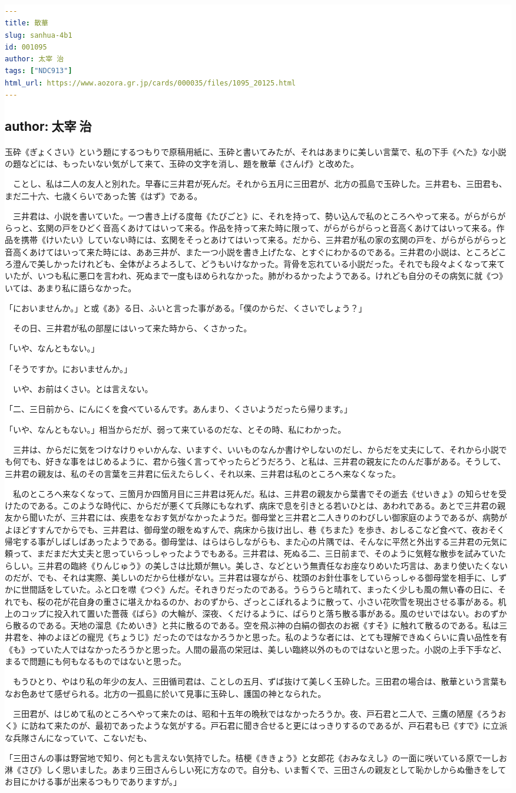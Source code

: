 ```yaml
---
title: 散華
slug: sanhua-4b1
id: 001095
author: 太宰 治
tags: ["NDC913"]
html_url: https://www.aozora.gr.jp/cards/000035/files/1095_20125.html
---
```


## author: 太宰 治

玉砕《ぎょくさい》という題にするつもりで原稿用紙に、玉砕と書いてみたが、それはあまりに美しい言葉で、私の下手《へた》な小説の題などには、もったいない気がして来て、玉砕の文字を消し、題を散華《さんげ》と改めた。

　ことし、私は二人の友人と別れた。早春に三井君が死んだ。それから五月に三田君が、北方の孤島で玉砕した。三井君も、三田君も、まだ二十六、七歳くらいであった筈《はず》である。

　三井君は、小説を書いていた。一つ書き上げる度毎《たびごと》に、それを持って、勢い込んで私のところへやって来る。がらがらがらっと、玄関の戸をひどく音高くあけてはいって来る。作品を持って来た時に限って、がらがらがらっと音高くあけてはいって来る。作品を携帯《けいたい》していない時には、玄関をそっとあけてはいって来る。だから、三井君が私の家の玄関の戸を、がらがらがらっと音高くあけてはいって来た時には、ああ三井が、また一つ小説を書き上げたな、とすぐにわかるのである。三井君の小説は、ところどころ澄んで美しかったけれども、全体がよろよろして、どうもいけなかった。背骨を忘れている小説だった。それでも段々よくなって来ていたが、いつも私に悪口を言われ、死ぬまで一度もほめられなかった。肺がわるかったようである。けれども自分のその病気に就《つ》いては、あまり私に語らなかった。

「においませんか。」と或《あ》る日、ふいと言った事がある。「僕のからだ、くさいでしょう？」

　その日、三井君が私の部屋にはいって来た時から、くさかった。

「いや、なんともない。」

「そうですか。においませんか。」

　いや、お前はくさい。とは言えない。

「二、三日前から、にんにくを食べているんです。あんまり、くさいようだったら帰ります。」

「いや、なんともない。」相当からだが、弱って来ているのだな、とその時、私にわかった。

　三井は、からだに気をつけなけりゃいかんな、いますぐ、いいものなんか書けやしないのだし、からだを丈夫にして、それから小説でも何でも、好きな事をはじめるように、君から強く言ってやったらどうだろう、と私は、三井君の親友にたのんだ事がある。そうして、三井君の親友は、私のその言葉を三井君に伝えたらしく、それ以来、三井君は私のところへ来なくなった。

　私のところへ来なくなって、三箇月か四箇月目に三井君は死んだ。私は、三井君の親友から葉書でその逝去《せいきょ》の知らせを受けたのである。このような時代に、からだが悪くて兵隊にもなれず、病床で息を引きとる若いひとは、あわれである。あとで三井君の親友から聞いたが、三井君には、疾患をなおす気がなかったようだ。御母堂と三井君と二人きりのわびしい御家庭のようであるが、病勢がよほどすすんでからでも、三井君は、御母堂の眼をぬすんで、病床から抜け出し、巷《ちまた》を歩き、おしるこなど食べて、夜おそく帰宅する事がしばしばあったようである。御母堂は、はらはらしながらも、また心の片隅では、そんなに平然と外出する三井君の元気に頼って、まだまだ大丈夫と思っていらっしゃったようでもある。三井君は、死ぬる二、三日前まで、そのように気軽な散歩を試みていたらしい。三井君の臨終《りんじゅう》の美しさは比類が無い。美しさ、などという無責任なお座なりめいた巧言は、あまり使いたくないのだが、でも、それは実際、美しいのだから仕様がない。三井君は寝ながら、枕頭のお針仕事をしていらっしゃる御母堂を相手に、しずかに世間話をしていた。ふと口を噤《つぐ》んだ。それきりだったのである。うらうらと晴れて、まったく少しも風の無い春の日に、それでも、桜の花が花自身の重さに堪えかねるのか、おのずから、ざっとこぼれるように散って、小さい花吹雪を現出させる事がある。机上のコップに投入れて置いた薔薇《ばら》の大輪が、深夜、くだけるように、ばらりと落ち散る事がある。風のせいではない。おのずから散るのである。天地の溜息《ためいき》と共に散るのである。空を飛ぶ神の白絹の御衣のお裾《すそ》に触れて散るのである。私は三井君を、神のよほどの寵児《ちょうじ》だったのではなかろうかと思った。私のような者には、とても理解できぬくらいに貴い品性を有《も》っていた人ではなかったろうかと思った。人間の最高の栄冠は、美しい臨終以外のものではないと思った。小説の上手下手など、まるで問題にも何もなるものではないと思った。

　もうひとり、やはり私の年少の友人、三田循司君は、ことしの五月、ずば抜けて美しく玉砕した。三田君の場合は、散華という言葉もなお色あせて感ぜられる。北方の一孤島に於いて見事に玉砕し、護国の神となられた。

　三田君が、はじめて私のところへやって来たのは、昭和十五年の晩秋ではなかったろうか。夜、戸石君と二人で、三鷹の陋屋《ろうおく》に訪ねて来たのが、最初であったような気がする。戸石君に聞き合せると更にはっきりするのであるが、戸石君も已《すで》に立派な兵隊さんになっていて、こないだも、

「三田さんの事は野営地で知り、何とも言えない気持でした。桔梗《ききょう》と女郎花《おみなえし》の一面に咲いている原で一しお淋《さび》しく思いました。あまり三田さんらしい死に方なので。自分も、いま暫くで、三田さんの親友として恥かしからぬ働きをしてお目にかける事が出来るつもりでありますが。」
